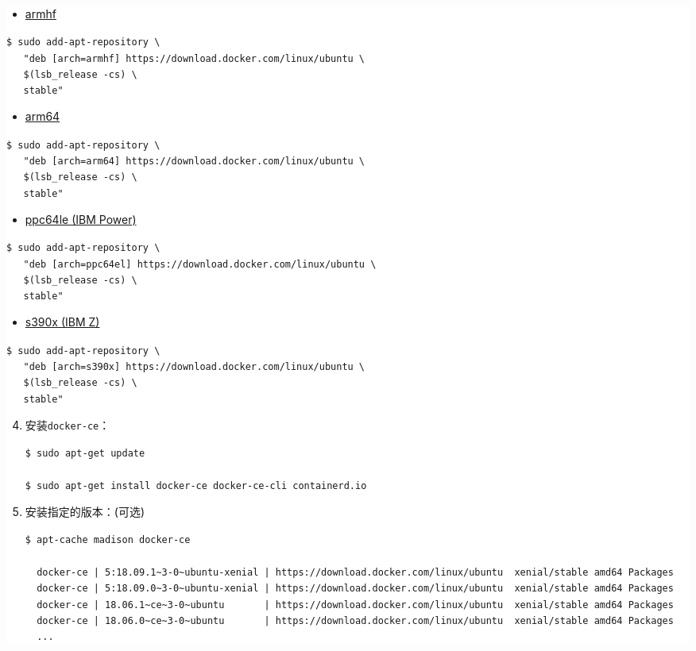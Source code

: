    

   - [armhf](https://www.toimc.com/docker入门之安装教程/#tab-ubuntu-2)

   ```shell
   $ sudo add-apt-repository \
      "deb [arch=armhf] https://download.docker.com/linux/ubuntu \
      $(lsb_release -cs) \
      stable"
   ```

   

   - [arm64](https://www.toimc.com/docker入门之安装教程/#tab-ubuntu-3)

   ```shell
   $ sudo add-apt-repository \
      "deb [arch=arm64] https://download.docker.com/linux/ubuntu \
      $(lsb_release -cs) \
      stable"
   ```

   

   - [ppc64le (IBM Power)](https://www.toimc.com/docker入门之安装教程/#tab-ubuntu-4)

   ```shell
   $ sudo add-apt-repository \
      "deb [arch=ppc64el] https://download.docker.com/linux/ubuntu \
      $(lsb_release -cs) \
      stable"
   ```

   

   - [s390x (IBM Z)](https://www.toimc.com/docker入门之安装教程/#tab-ubuntu-5)

   ```shell
   $ sudo add-apt-repository \
      "deb [arch=s390x] https://download.docker.com/linux/ubuntu \
      $(lsb_release -cs) \
      stable"
   ```

4. 安装`docker-ce`：

   ```shell
   $ sudo apt-get update
   
   $ sudo apt-get install docker-ce docker-ce-cli containerd.io
   ```

5. 安装指定的版本：(可选)

   ```shell
   $ apt-cache madison docker-ce
   
     docker-ce | 5:18.09.1~3-0~ubuntu-xenial | https://download.docker.com/linux/ubuntu  xenial/stable amd64 Packages
     docker-ce | 5:18.09.0~3-0~ubuntu-xenial | https://download.docker.com/linux/ubuntu  xenial/stable amd64 Packages
     docker-ce | 18.06.1~ce~3-0~ubuntu       | https://download.docker.com/linux/ubuntu  xenial/stable amd64 Packages
     docker-ce | 18.06.0~ce~3-0~ubuntu       | https://download.docker.com/linux/ubuntu  xenial/stable amd64 Packages
     ...
   ```
